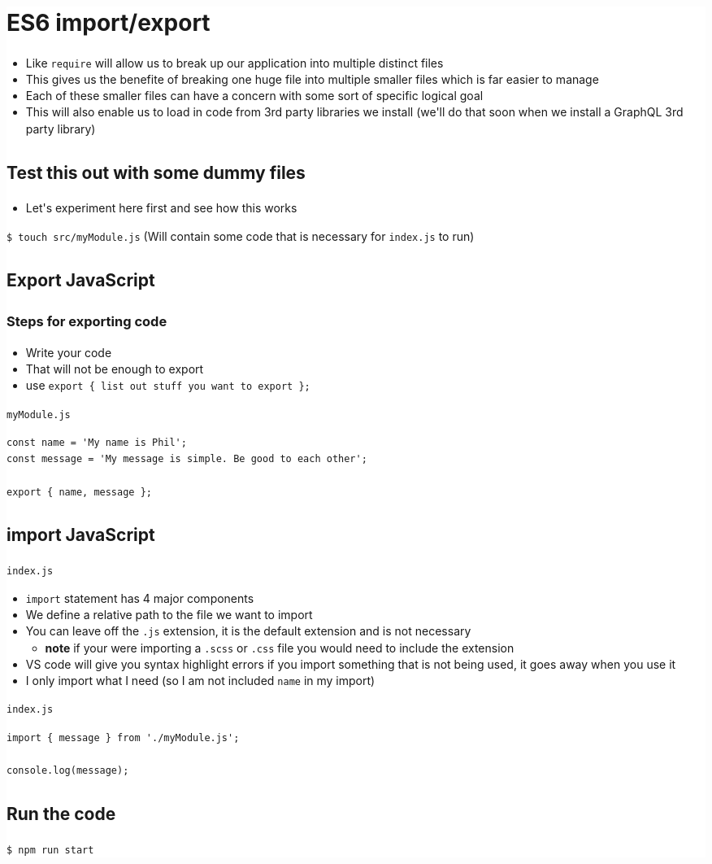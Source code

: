# ES6 import/export
* Like `require` will allow us to break up our application into multiple distinct files
* This gives us the benefite of breaking one huge file into multiple smaller files which is far easier to manage
* Each of these smaller files can have a concern with some sort of specific logical goal
* This will also enable us to load in code from 3rd party libraries we install (we'll do that soon when we install a GraphQL 3rd party library)

## Test this out with some dummy files
* Let's experiment here first and see how this works

`$ touch src/myModule.js` (Will contain some code that is necessary for `index.js` to run)

## Export JavaScript
### Steps for exporting code
* Write your code
* That will not be enough to export
* use `export { list out stuff you want to export };`

`myModule.js`

```
const name = 'My name is Phil';
const message = 'My message is simple. Be good to each other';

export { name, message };
```

## import JavaScript
`index.js`

* `import` statement has 4 major components
* We define a relative path to the file we want to import
* You can leave off the `.js` extension, it is the default extension and is not necessary
    - **note** if your were importing a `.scss` or `.css` file you would need to include the extension
* VS code will give you syntax highlight errors if you import something that is not being used, it goes away when you use it
* I only import what I need (so I am not included `name` in my import)

`index.js`

```
import { message } from './myModule.js';

console.log(message);
```

## Run the code
`$ npm run start`

